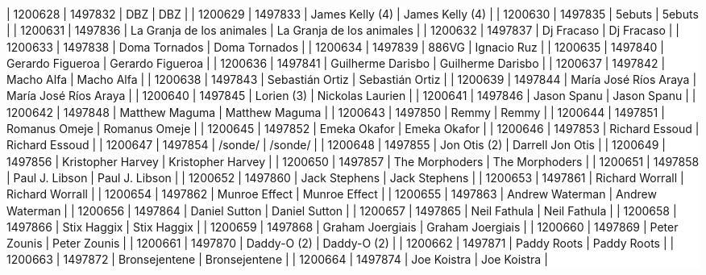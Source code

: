 | 1200628 | 1497832 | DBZ | DBZ |
| 1200629 | 1497833 | James Kelly (4) | James Kelly (4) |
| 1200630 | 1497835 | 5ebuts | 5ebuts |
| 1200631 | 1497836 | La Granja de los animales | La Granja de los animales |
| 1200632 | 1497837 | Dj Fracaso | Dj Fracaso |
| 1200633 | 1497838 | Doma Tornados | Doma Tornados |
| 1200634 | 1497839 | 886VG | Ignacio Ruz |
| 1200635 | 1497840 | Gerardo Figueroa | Gerardo Figueroa |
| 1200636 | 1497841 | Guilherme Darisbo | Guilherme Darisbo |
| 1200637 | 1497842 | Macho Alfa | Macho Alfa |
| 1200638 | 1497843 | Sebastián Ortiz | Sebastián Ortiz |
| 1200639 | 1497844 | María José Ríos Araya | María José Ríos Araya |
| 1200640 | 1497845 | Lorien (3) | Nickolas Laurien |
| 1200641 | 1497846 | Jason Spanu | Jason Spanu |
| 1200642 | 1497848 | Matthew Maguma | Matthew Maguma |
| 1200643 | 1497850 | Remmy | Remmy |
| 1200644 | 1497851 | Romanus Omeje | Romanus Omeje |
| 1200645 | 1497852 | Emeka Okafor | Emeka Okafor |
| 1200646 | 1497853 | Richard Essoud | Richard Essoud |
| 1200647 | 1497854 | /sonde/ | /sonde/ |
| 1200648 | 1497855 | Jon Otis (2) | Darrell Jon Otis |
| 1200649 | 1497856 | Kristopher Harvey | Kristopher Harvey |
| 1200650 | 1497857 | The Morphoders | The Morphoders |
| 1200651 | 1497858 | Paul J. Libson | Paul J. Libson |
| 1200652 | 1497860 | Jack Stephens | Jack Stephens |
| 1200653 | 1497861 | Richard Worrall | Richard Worrall |
| 1200654 | 1497862 | Munroe Effect | Munroe Effect |
| 1200655 | 1497863 | Andrew Waterman | Andrew Waterman |
| 1200656 | 1497864 | Daniel Sutton | Daniel Sutton |
| 1200657 | 1497865 | Neil Fathula | Neil Fathula |
| 1200658 | 1497866 | Stix Haggix | Stix Haggix |
| 1200659 | 1497868 | Graham Joergiais | Graham Joergiais |
| 1200660 | 1497869 | Peter Zounis | Peter Zounis |
| 1200661 | 1497870 | Daddy-O (2) | Daddy-O (2) |
| 1200662 | 1497871 | Paddy Roots | Paddy Roots |
| 1200663 | 1497872 | Bronsejentene | Bronsejentene |
| 1200664 | 1497874 | Joe Koistra | Joe Koistra |